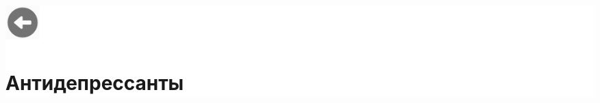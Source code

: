 <a href=README.md><img src="../img/back.jpg" width="50" height="50" /></a>
<p><h1>Антидепрессанты</h1></p><p>